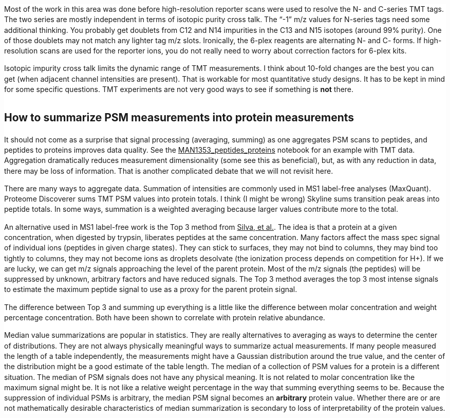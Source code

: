 Most of the work in this area was done before high-resolution reporter scans were used to resolve the N- and C-series TMT tags. The two series are mostly independent in terms of isotopic purity cross talk. The “-1” m/z values for N-series tags need some additional thinking. You probably get doublets from C12 and N14 impurities in the C13 and N15 isotopes (around 99% purity). One of those doublets may not match any lighter tag m/z slots. Ironically, the 6-plex reagents are alternating N- and C- forms. If high-resolution scans are used for the reporter ions, you do not really need to worry about correction factors for 6-plex kits.

Isotopic impurity cross talk limits the dynamic range of TMT measurements. I think about 10-fold changes are the best you can get (when adjacent channel intensities are present). That is workable for most quantitative study designs. It has to be kept in mind for some specific questions. TMT experiments are not very good ways to see if something is **not** there.

## How to summarize PSM measurements into protein measurements
It should not come as a surprise that signal processing (averaging, summing) as one aggregates PSM scans to peptides, and peptides to proteins improves data quality. See the [MAN1353_peptides_proteins](https://pwilmart.github.io/TMT_analysis_examples/MAN1353_peptides_proteins.html) notebook for an example with TMT data. Aggregation dramatically reduces measurement dimensionality (some see this as beneficial), but, as with any reduction in data, there may be loss of information. That is another complicated debate that we will not revisit here.

There are many ways to aggregate data. Summation of intensities are commonly used in MS1 label-free analyses (MaxQuant). Proteome Discoverer sums TMT PSM values into protein totals. I think (I might be wrong) Skyline sums transition peak areas into peptide totals. In some ways, summation is a weighted averaging because larger values contribute more to the total.

An alternative used in MS1 label-free work is the Top 3 method from [Silva, et al.](https://www.sciencedirect.com/science/article/pii/S1535947620315127). The idea is that a protein at a given concentration, when digested by trypsin, liberates peptides at the same concentration. Many factors affect the mass spec signal of individual ions (peptides in given charge states). They can stick to surfaces, they may not bind to columns, they may bind too tightly to columns, they may not become ions as droplets desolvate (the ionization process depends on competition for H+). If we are lucky, we can get m/z signals approaching the level of the parent protein. Most of the m/z signals (the peptides) will be suppressed by unknown, arbitrary factors and have reduced signals. The Top 3 method averages the top 3 most intense signals to estimate the maximum peptide signal to use as a proxy for the parent protein signal.

The difference between Top 3 and summing up everything is a little like the difference between molar concentration and weight percentage concentration. Both have been shown to correlate with protein relative abundance.

Median value summarizations are popular in statistics. They are really alternatives to averaging as ways to determine the center of distributions. They are not always physically meaningful ways to summarize actual measurements. If many people measured the length of a table independently, the measurements might have a Gaussian distribution around the true value, and the center of the distribution might be a good estimate of the table length. The median of a collection of PSM values for a protein is a different situation. The median of PSM signals does not have any physical meaning. It is not related to molar concentration like the maximum signal might be. It is not like a relative weight percentage in the way that summing everything seems to be. Because the suppression of individual PSMs is arbitrary, the median PSM signal becomes an **arbitrary** protein value. Whether there are or are not mathematically desirable characteristics of median summarization is secondary to loss of interpretability of the protein values.
